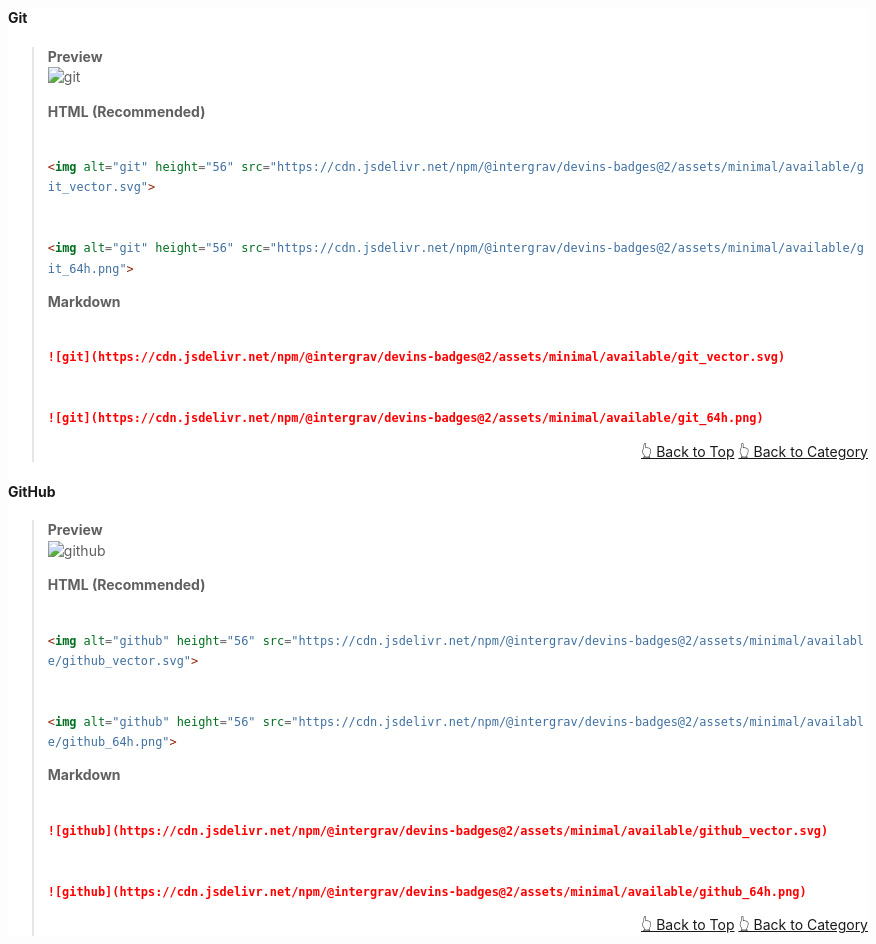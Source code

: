 #### Git

> **Preview**  
> ![git](https://cdn.jsdelivr.net/npm/@intergrav/devins-badges@2/assets/minimal/available/git_64h.png)
> 
> **HTML (Recommended)**  
> ```html
> 
> <img alt="git" height="56" src="https://cdn.jsdelivr.net/npm/@intergrav/devins-badges@2/assets/minimal/available/git_vector.svg">
> 
> 
> <img alt="git" height="56" src="https://cdn.jsdelivr.net/npm/@intergrav/devins-badges@2/assets/minimal/available/git_64h.png">
> ```
> 
> **Markdown**  
> ```markdown
> 
> ![git](https://cdn.jsdelivr.net/npm/@intergrav/devins-badges@2/assets/minimal/available/git_vector.svg)
> 
> 
> ![git](https://cdn.jsdelivr.net/npm/@intergrav/devins-badges@2/assets/minimal/available/git_64h.png)
> ```
> 
> <div align="right"><a href="#categories">👆 Back to Top</a> <a href="#available">👆 Back to Category</a></div>

#### GitHub

> **Preview**  
> ![github](https://cdn.jsdelivr.net/npm/@intergrav/devins-badges@2/assets/minimal/available/github_64h.png)
> 
> **HTML (Recommended)**  
> ```html
> 
> <img alt="github" height="56" src="https://cdn.jsdelivr.net/npm/@intergrav/devins-badges@2/assets/minimal/available/github_vector.svg">
> 
> 
> <img alt="github" height="56" src="https://cdn.jsdelivr.net/npm/@intergrav/devins-badges@2/assets/minimal/available/github_64h.png">
> ```
> 
> **Markdown**  
> ```markdown
> 
> ![github](https://cdn.jsdelivr.net/npm/@intergrav/devins-badges@2/assets/minimal/available/github_vector.svg)
> 
> 
> ![github](https://cdn.jsdelivr.net/npm/@intergrav/devins-badges@2/assets/minimal/available/github_64h.png)
> ```
> 
> <div align="right"><a href="#categories">👆 Back to Top</a> <a href="#available">👆 Back to Category</a></div>
